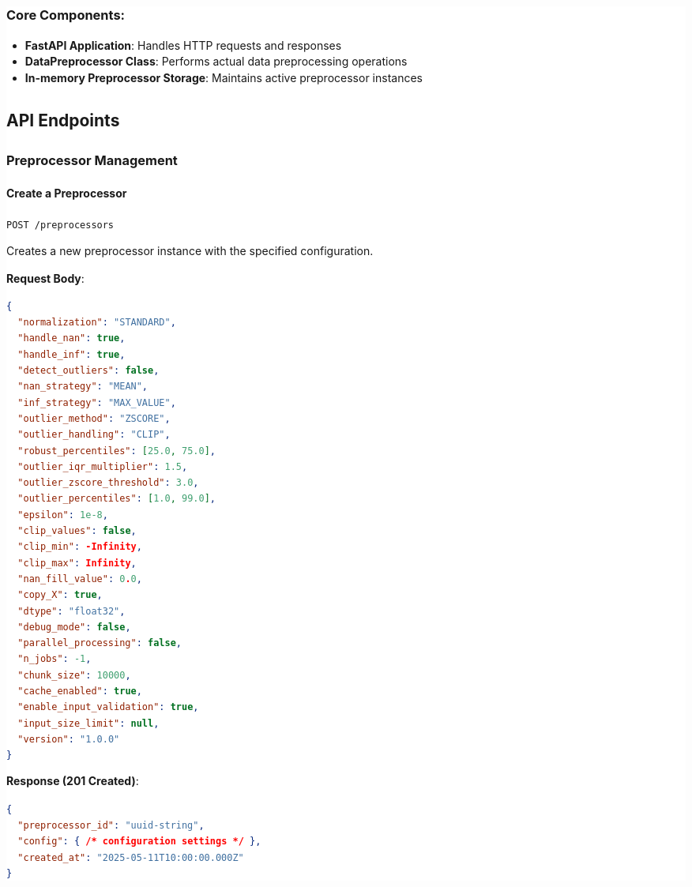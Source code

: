 ### Core Components:
- **FastAPI Application**: Handles HTTP requests and responses
- **DataPreprocessor Class**: Performs actual data preprocessing operations
- **In-memory Preprocessor Storage**: Maintains active preprocessor instances

## API Endpoints

### Preprocessor Management

#### Create a Preprocessor
```
POST /preprocessors
```
Creates a new preprocessor instance with the specified configuration.

**Request Body**:
```json
{
  "normalization": "STANDARD",
  "handle_nan": true,
  "handle_inf": true,
  "detect_outliers": false,
  "nan_strategy": "MEAN",
  "inf_strategy": "MAX_VALUE",
  "outlier_method": "ZSCORE",
  "outlier_handling": "CLIP",
  "robust_percentiles": [25.0, 75.0],
  "outlier_iqr_multiplier": 1.5,
  "outlier_zscore_threshold": 3.0,
  "outlier_percentiles": [1.0, 99.0],
  "epsilon": 1e-8,
  "clip_values": false,
  "clip_min": -Infinity,
  "clip_max": Infinity,
  "nan_fill_value": 0.0,
  "copy_X": true,
  "dtype": "float32",
  "debug_mode": false,
  "parallel_processing": false,
  "n_jobs": -1,
  "chunk_size": 10000,
  "cache_enabled": true,
  "enable_input_validation": true,
  "input_size_limit": null,
  "version": "1.0.0"
}
```

**Response (201 Created)**:
```json
{
  "preprocessor_id": "uuid-string",
  "config": { /* configuration settings */ },
  "created_at": "2025-05-11T10:00:00.000Z"
}
```
